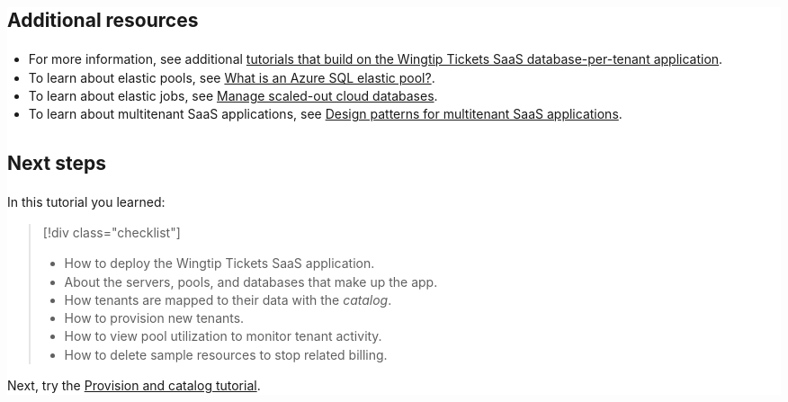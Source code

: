 ## Additional resources

- For more information, see additional [tutorials that build on the Wingtip Tickets SaaS database-per-tenant application](saas-dbpertenant-wingtip-app-overview.md#sql-database-wingtip-saas-tutorials).
- To learn about elastic pools, see [What is an Azure SQL elastic pool?](elastic-pool-overview.md).
- To learn about elastic jobs, see [Manage scaled-out cloud databases](./elastic-jobs-overview.md).
- To learn about multitenant SaaS applications, see [Design patterns for multitenant SaaS applications](saas-tenancy-app-design-patterns.md).

## Next steps

In this tutorial you learned:

> [!div class="checklist"]
> - How to deploy the Wingtip Tickets SaaS application.
> - About the servers, pools, and databases that make up the app.
> - How tenants are mapped to their data with the *catalog*.
> - How to provision new tenants.
> - How to view pool utilization to monitor tenant activity.
> - How to delete sample resources to stop related billing.

Next, try the [Provision and catalog tutorial](saas-dbpertenant-provision-and-catalog.md).



[github-wingtip-dpt]: https://github.com/Microsoft/WingtipTicketsSaaS-DbPerTenant
